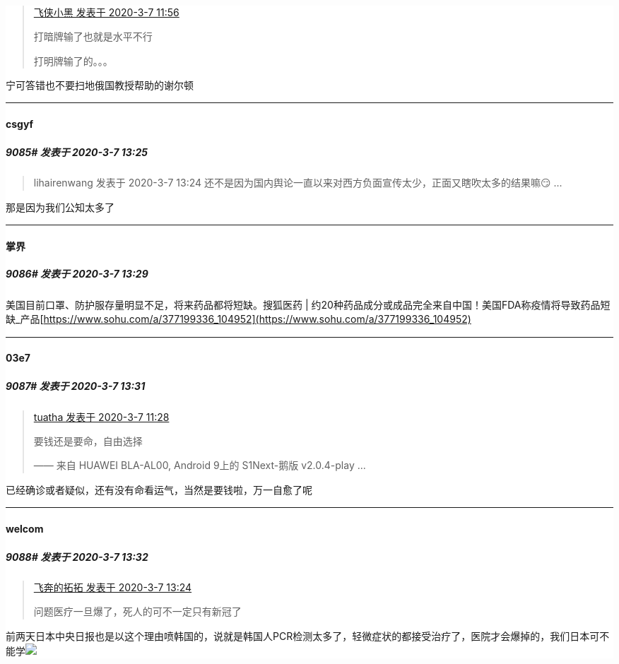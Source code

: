 
<blockquote><a href="httphttps://bbs.saraba1st.com/2b/forum.php?mod=redirect&amp;goto=findpost&amp;pid=46645440&amp;ptid=1916532" target="_blank">飞侠小黑 发表于 2020-3-7 11:56</a>

打暗牌输了也就是水平不行

打明牌输了的。。。</blockquote>
宁可答错也不要扫地俄国教授帮助的谢尔顿


-----

####  csgyf  
##### 9085#       发表于 2020-3-7 13:25


<blockquote>lihairenwang 发表于 2020-3-7 13:24
还不是因为国内舆论一直以来对西方负面宣传太少，正面又瞎吹太多的结果嘛😏 ...</blockquote>
那是因为我们公知太多了


-----

####  掌界  
##### 9086#       发表于 2020-3-7 13:29


美国目前口罩、防护服存量明显不足，将来药品都将短缺。搜狐医药 | 约20种药品成分或成品完全来自中国！美国FDA称疫情将导致药品短缺_产品[https://www.sohu.com/a/377199336_104952](https://www.sohu.com/a/377199336_104952)


-----

####  03e7  
##### 9087#       发表于 2020-3-7 13:31


<blockquote><a href="httphttps://bbs.saraba1st.com/2b/forum.php?mod=redirect&amp;goto=findpost&amp;pid=46645175&amp;ptid=1916532" target="_blank">tuatha 发表于 2020-3-7 11:28</a>

要钱还是要命，自由选择


—— 来自 HUAWEI BLA-AL00, Android 9上的 S1Next-鹅版 v2.0.4-play ...</blockquote>
已经确诊或者疑似，还有没有命看运气，当然是要钱啦，万一自愈了呢


-----

####  welcom  
##### 9088#       发表于 2020-3-7 13:32


<blockquote><a href="httphttps://bbs.saraba1st.com/2b/forum.php?mod=redirect&amp;goto=findpost&amp;pid=46646310&amp;ptid=1916532" target="_blank">飞奔的拓拓 发表于 2020-3-7 13:24</a>

问题医疗一旦爆了，死人的可不一定只有新冠了</blockquote>
前两天日本中央日报也是以这个理由喷韩国的，说就是韩国人PCR检测太多了，轻微症状的都接受治疗了，医院才会爆掉的，我们日本可不能学<img src="https://static.saraba1st.com/image/smiley/face2017/033.png" referrerpolicy="no-referrer">
